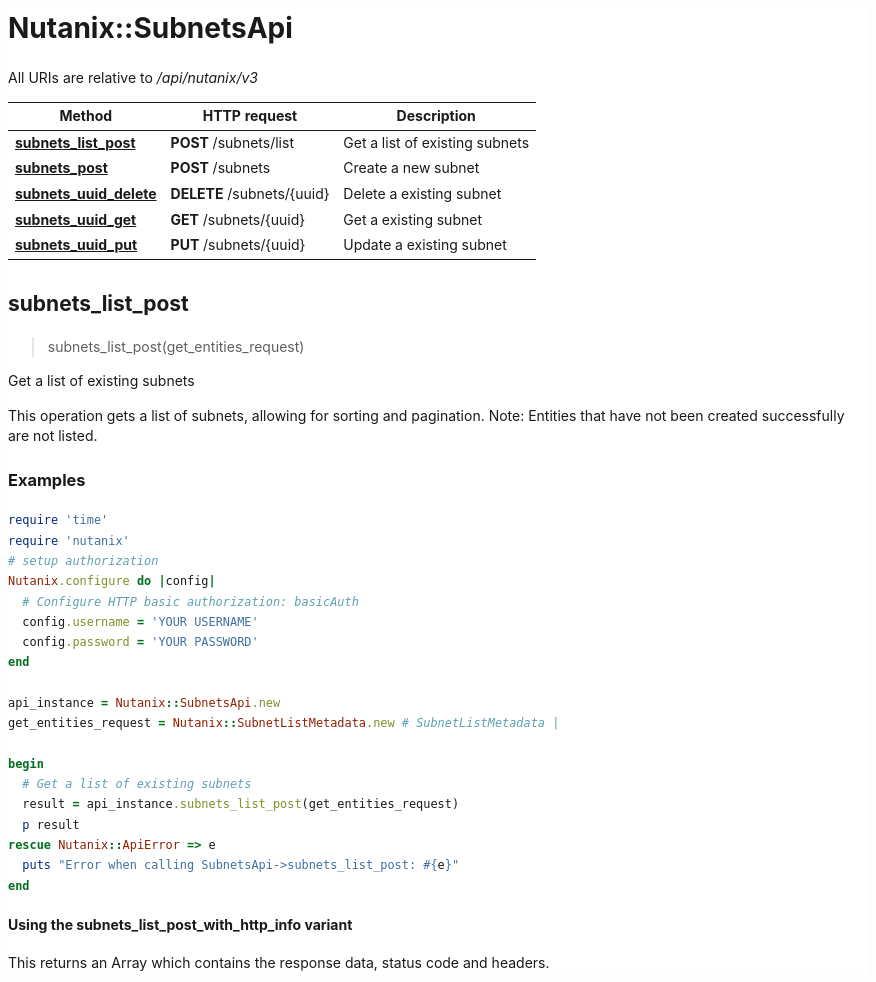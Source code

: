 # Nutanix::SubnetsApi

All URIs are relative to */api/nutanix/v3*

| Method | HTTP request | Description |
| ------ | ------------ | ----------- |
| [**subnets_list_post**](SubnetsApi.md#subnets_list_post) | **POST** /subnets/list | Get a list of existing subnets |
| [**subnets_post**](SubnetsApi.md#subnets_post) | **POST** /subnets | Create a new subnet |
| [**subnets_uuid_delete**](SubnetsApi.md#subnets_uuid_delete) | **DELETE** /subnets/{uuid} | Delete a existing subnet |
| [**subnets_uuid_get**](SubnetsApi.md#subnets_uuid_get) | **GET** /subnets/{uuid} | Get a existing subnet |
| [**subnets_uuid_put**](SubnetsApi.md#subnets_uuid_put) | **PUT** /subnets/{uuid} | Update a existing subnet |


## subnets_list_post

> <SubnetListIntentResponse> subnets_list_post(get_entities_request)

Get a list of existing subnets

This operation gets a list of subnets, allowing for sorting and pagination. Note: Entities that have not been created successfully are not listed. 

### Examples

```ruby
require 'time'
require 'nutanix'
# setup authorization
Nutanix.configure do |config|
  # Configure HTTP basic authorization: basicAuth
  config.username = 'YOUR USERNAME'
  config.password = 'YOUR PASSWORD'
end

api_instance = Nutanix::SubnetsApi.new
get_entities_request = Nutanix::SubnetListMetadata.new # SubnetListMetadata | 

begin
  # Get a list of existing subnets
  result = api_instance.subnets_list_post(get_entities_request)
  p result
rescue Nutanix::ApiError => e
  puts "Error when calling SubnetsApi->subnets_list_post: #{e}"
end
```

#### Using the subnets_list_post_with_http_info variant

This returns an Array which contains the response data, status code and headers.
